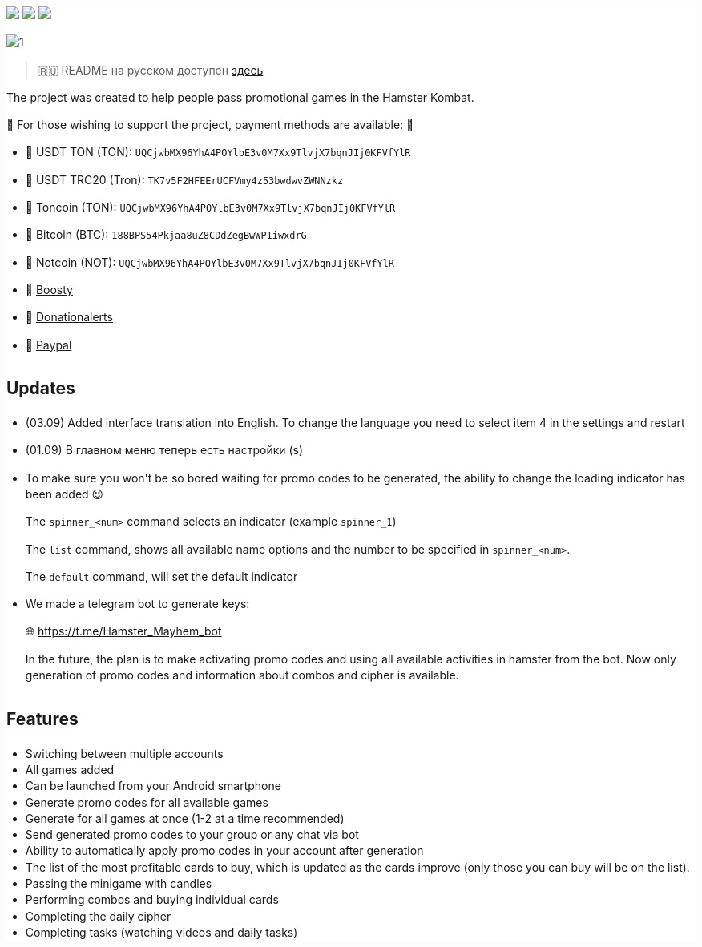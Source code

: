 [<img src="https://img.shields.io/badge/python-3.10%20%7C%203.11-blue">](https://www.python.org/downloads/)
[<img src="https://img.shields.io/badge/Telegram-@me-blue">](https://t.me/OxFF00FF)
[<img src="https://img.shields.io/badge/Group-Hamster_Mayhem-blue">](https://t.me/+SUekzTWJlq8yNzIy)


![1](https://github.com/user-attachments/assets/bc847b2b-721c-42f4-b78d-dd6872c5b865)
> 🇷🇺 README на русском доступен [здесь](https://github.com/OxFF00FF/Hamster_Mayhem/blob/master/README_ru.md)
 
The project was created to help people pass promotional games in the [Hamster Kombat](https://t.me/hamsTer_kombat_bot/start?startapp=kentId1476571560).

🔔  For those wishing to support the project, payment methods are available:  🔔

- 💎  USDT TON (TON): `UQCjwbMX96YhA4POYlbE3v0M7Xx9TlvjX7bqnJIj0KFVfYlR`

- 💎  USDT TRC20 (Tron): `TK7v5F2HFEErUCFVmy4z53bwdwvZWNNzkz`

- 💎  Toncoin (TON): `UQCjwbMX96YhA4POYlbE3v0M7Xx9TlvjX7bqnJIj0KFVfYlR`

- 💎  Bitcoin (BTC): `188BPS54Pkjaa8uZ8CDdZegBwWP1iwxdrG`

- 💎  Notcoin (NOT): `UQCjwbMX96YhA4POYlbE3v0M7Xx9TlvjX7bqnJIj0KFVfYlR`

- 💎  [Boosty](https://boosty.to/oxff00ff)

- 💎  [Donationalerts](https://www.donationalerts.com/r/oxff00ff)

- 💎 [Paypal]()


## Updates
 -  (03.09) Added interface translation into English. To change the language you need to select item 4 in the settings and restart

 -  (01.09) В главном меню теперь есть настройки (s)
   
 - To make sure you won't be so bored waiting for promo codes to be generated, the ability to change the loading indicator has been added 😉

    The `spinner_<num>` command selects an indicator (example `spinner_1`)

   The `list` command, shows all available name options and the number to be specified in `spinner_<num>`.

   The `default` command, will set the default indicator


 - We made a telegram bot to generate keys:

   🌐  https://t.me/Hamster_Mayhem_bot

   In the future, the plan is to make activating promo codes and using all available activities in hamster from the bot.
   Now only generation of promo codes and information about combos and cipher is available.

## Features
- Switching between multiple accounts
- All games added
- Can be launched from your Android smartphone
- Generate promo codes for all available games
- Generate for all games at once (1-2 at a time recommended)
- Send generated promo codes to your group or any chat via bot
- Ability to automatically apply promo codes in your account after generation
- The list of the most profitable cards to buy, which is updated as the cards improve (only those you can buy will be on the list).
- Passing the minigame with candles
- Performing combos and buying individual cards
- Completing the daily cipher
- Completing tasks (watching videos and daily tasks)